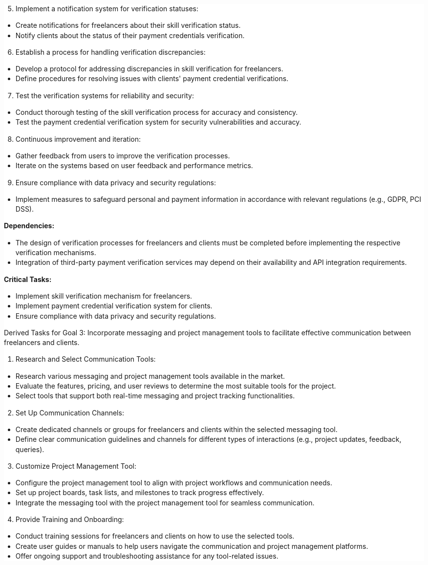 5. Implement a notification system for verification statuses:
- Create notifications for freelancers about their skill verification status.
- Notify clients about the status of their payment credentials verification.

6. Establish a process for handling verification discrepancies:
- Develop a protocol for addressing discrepancies in skill verification for freelancers.
- Define procedures for resolving issues with clients' payment credential verifications.

7. Test the verification systems for reliability and security:
- Conduct thorough testing of the skill verification process for accuracy and consistency.
- Test the payment credential verification system for security vulnerabilities and accuracy.

8. Continuous improvement and iteration:
- Gather feedback from users to improve the verification processes.
- Iterate on the systems based on user feedback and performance metrics.

9. Ensure compliance with data privacy and security regulations:
- Implement measures to safeguard personal and payment information in accordance with relevant regulations (e.g., GDPR, PCI DSS).

**Dependencies:**
- The design of verification processes for freelancers and clients must be completed before implementing the respective verification mechanisms.
- Integration of third-party payment verification services may depend on their availability and API integration requirements.

**Critical Tasks:**
- Implement skill verification mechanism for freelancers.
- Implement payment credential verification system for clients.
- Ensure compliance with data privacy and security regulations.


Derived Tasks for Goal 3: Incorporate messaging and project management tools to facilitate effective communication between freelancers and clients.
1. Research and Select Communication Tools:
- Research various messaging and project management tools available in the market.
- Evaluate the features, pricing, and user reviews to determine the most suitable tools for the project.
- Select tools that support both real-time messaging and project tracking functionalities.

2. Set Up Communication Channels:
- Create dedicated channels or groups for freelancers and clients within the selected messaging tool.
- Define clear communication guidelines and channels for different types of interactions (e.g., project updates, feedback, queries).       

3. Customize Project Management Tool:
- Configure the project management tool to align with project workflows and communication needs.
- Set up project boards, task lists, and milestones to track progress effectively.
- Integrate the messaging tool with the project management tool for seamless communication.

4. Provide Training and Onboarding:
- Conduct training sessions for freelancers and clients on how to use the selected tools.
- Create user guides or manuals to help users navigate the communication and project management platforms.
- Offer ongoing support and troubleshooting assistance for any tool-related issues.
